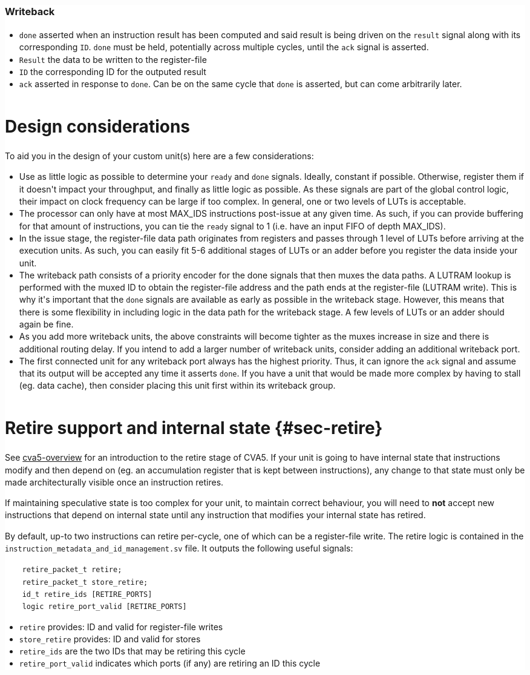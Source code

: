 ### Writeback
 - `done` asserted when an instruction result has been computed and said result is being driven on the `result` signal along with its corresponding `ID`.  `done` must be held, potentially across multiple cycles, until the `ack` signal is asserted.
 - `Result` the data to be written to the register-file
 - `ID` the corresponding ID for the outputed result
 - `ack` asserted in response to `done`. Can be on the same cycle that `done` is asserted, but can come arbitrarily later.

# Design considerations
To aid you in the design of your custom unit(s) here are a few considerations:
 - Use as little logic as possible to determine your `ready` and `done` signals.  Ideally, constant if possible.  Otherwise, register them if it doesn't impact your throughput, and finally as little logic as possible.  As these signals are part of the global control logic, their impact on clock frequency can be large if too complex.  In general, one or two levels of LUTs is acceptable.
 - The processor can only have at most MAX_IDS instructions post-issue at any given time.  As such, if you can provide buffering for that amount of instructions, you can tie the `ready` signal to 1 (i.e. have an input FIFO of depth MAX_IDS).
 - In the issue stage, the register-file data path originates from registers and passes through 1 level of LUTs before arriving at the execution units.  As such, you can easily fit 5-6 additional stages of LUTs or an adder before you register the data inside your unit.
 - The writeback path consists of a priority encoder for the done signals that then muxes the data paths.  A LUTRAM lookup is performed with the muxed ID to obtain the register-file address and the path ends at the register-file (LUTRAM write).  This is why it's important that the `done` signals are available as early as possible in the writeback stage.  However, this means that there is some flexibility in including logic in the data path for the writeback stage.  A few levels of LUTs or an adder should again be fine.
  - As you add more writeback units, the above constraints will become tighter as the muxes increase in size and there is additional routing delay.  If you intend to add a larger number of writeback units, consider adding an additional writeback port.
  - The first connected unit for any writeback port always has the highest priority.  Thus, it can ignore the `ack` signal and assume that its output will be accepted any time it asserts `done`.  If you have a unit that would be made more complex by having to stall (eg. data cache), then consider placing this unit first within its writeback group.


# Retire support and internal state {#sec-retire}
See [cva5-overview](cva5-overview.md) for an introduction to the retire stage of CVA5.  If your unit is going to have internal state that instructions modify and then depend on (eg. an accumulation register that is kept between instructions), any change to that state must only be made architecturally visible once an instruction retires.

If maintaining speculative state is too complex for your unit, to maintain correct behaviour, you will need to **not** accept new instructions that depend on internal state until any instruction that modifies your internal state has retired.

By default, up-to two instructions can retire per-cycle, one of which can be a register-file write. The retire logic is contained in the `instruction_metadata_and_id_management.sv` file.  It outputs the following useful signals:
```
    retire_packet_t retire;
    retire_packet_t store_retire;
    id_t retire_ids [RETIRE_PORTS]
    logic retire_port_valid [RETIRE_PORTS]
```
 - `retire` provides: ID and valid for register-file writes
 - `store_retire` provides: ID and valid for stores
 - `retire_ids` are the two IDs that may be retiring this cycle
 - `retire_port_valid` indicates which ports (if any) are retiring an ID this cycle
